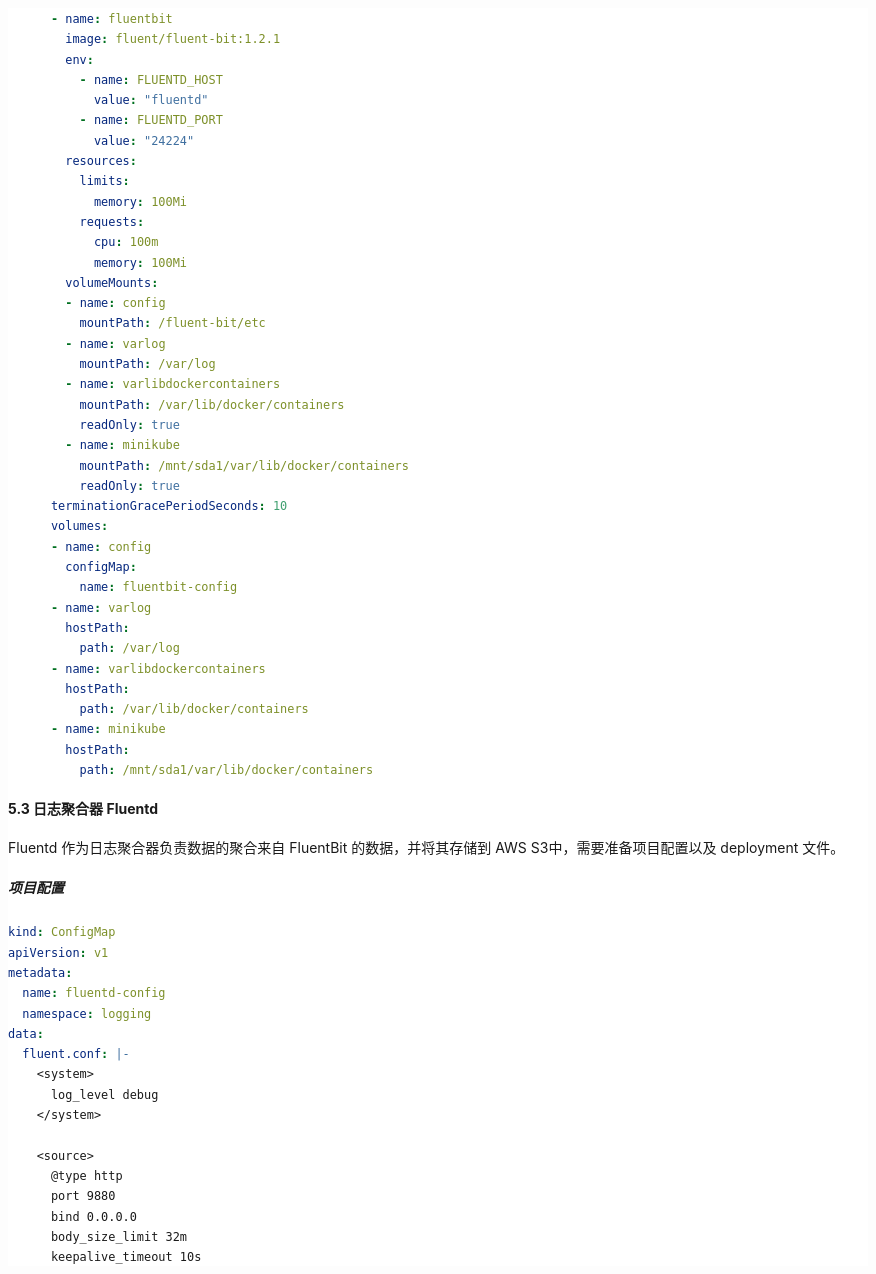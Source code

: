 ```yaml
      - name: fluentbit
        image: fluent/fluent-bit:1.2.1
        env:
          - name: FLUENTD_HOST
            value: "fluentd"
          - name: FLUENTD_PORT
            value: "24224"
        resources:
          limits:
            memory: 100Mi
          requests:
            cpu: 100m
            memory: 100Mi
        volumeMounts:
        - name: config
          mountPath: /fluent-bit/etc
        - name: varlog
          mountPath: /var/log
        - name: varlibdockercontainers
          mountPath: /var/lib/docker/containers
          readOnly: true
        - name: minikube
          mountPath: /mnt/sda1/var/lib/docker/containers
          readOnly: true
      terminationGracePeriodSeconds: 10
      volumes:
      - name: config
        configMap:
          name: fluentbit-config
      - name: varlog
        hostPath:
          path: /var/log
      - name: varlibdockercontainers
        hostPath:
          path: /var/lib/docker/containers
      - name: minikube
        hostPath:
          path: /mnt/sda1/var/lib/docker/containers
```

#### 5.3 日志聚合器 Fluentd

Fluentd 作为日志聚合器负责数据的聚合来自 FluentBit 的数据，并将其存储到 AWS S3中，需要准备项目配置以及 deployment 文件。

##### 项目配置

```yaml
kind: ConfigMap
apiVersion: v1
metadata:
  name: fluentd-config
  namespace: logging
data:
  fluent.conf: |-
    <system>
      log_level debug
    </system>

    <source>
      @type http
      port 9880
      bind 0.0.0.0
      body_size_limit 32m
      keepalive_timeout 10s
```